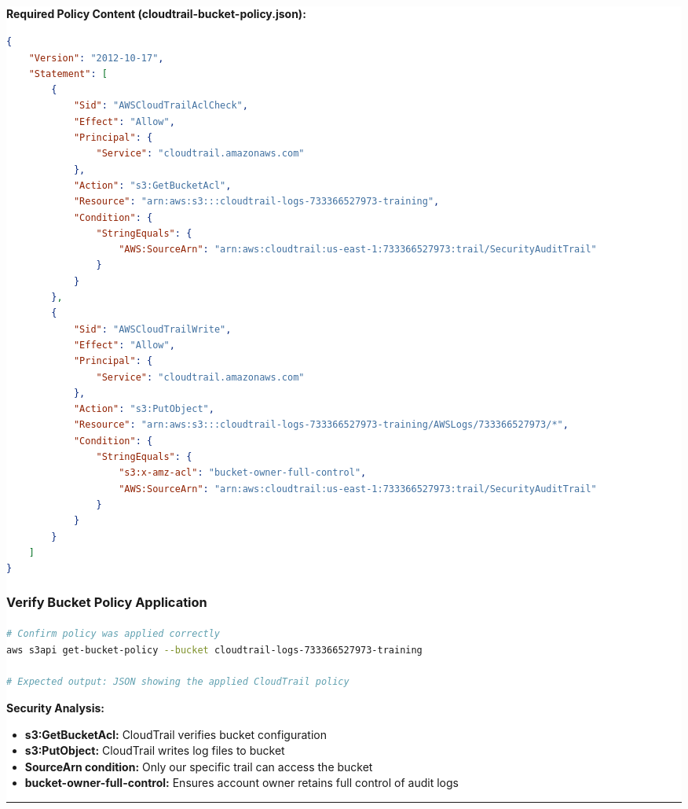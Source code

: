 **Required Policy Content (cloudtrail-bucket-policy.json):**
```json
{
    "Version": "2012-10-17",
    "Statement": [
        {
            "Sid": "AWSCloudTrailAclCheck",
            "Effect": "Allow",
            "Principal": {
                "Service": "cloudtrail.amazonaws.com"
            },
            "Action": "s3:GetBucketAcl",
            "Resource": "arn:aws:s3:::cloudtrail-logs-733366527973-training",
            "Condition": {
                "StringEquals": {
                    "AWS:SourceArn": "arn:aws:cloudtrail:us-east-1:733366527973:trail/SecurityAuditTrail"
                }
            }
        },
        {
            "Sid": "AWSCloudTrailWrite",
            "Effect": "Allow",
            "Principal": {
                "Service": "cloudtrail.amazonaws.com"
            },
            "Action": "s3:PutObject",
            "Resource": "arn:aws:s3:::cloudtrail-logs-733366527973-training/AWSLogs/733366527973/*",
            "Condition": {
                "StringEquals": {
                    "s3:x-amz-acl": "bucket-owner-full-control",
                    "AWS:SourceArn": "arn:aws:cloudtrail:us-east-1:733366527973:trail/SecurityAuditTrail"
                }
            }
        }
    ]
}
```

### Verify Bucket Policy Application
```bash
# Confirm policy was applied correctly
aws s3api get-bucket-policy --bucket cloudtrail-logs-733366527973-training

# Expected output: JSON showing the applied CloudTrail policy
```

**Security Analysis:**
- **s3:GetBucketAcl:** CloudTrail verifies bucket configuration
- **s3:PutObject:** CloudTrail writes log files to bucket
- **SourceArn condition:** Only our specific trail can access the bucket
- **bucket-owner-full-control:** Ensures account owner retains full control of audit logs

---